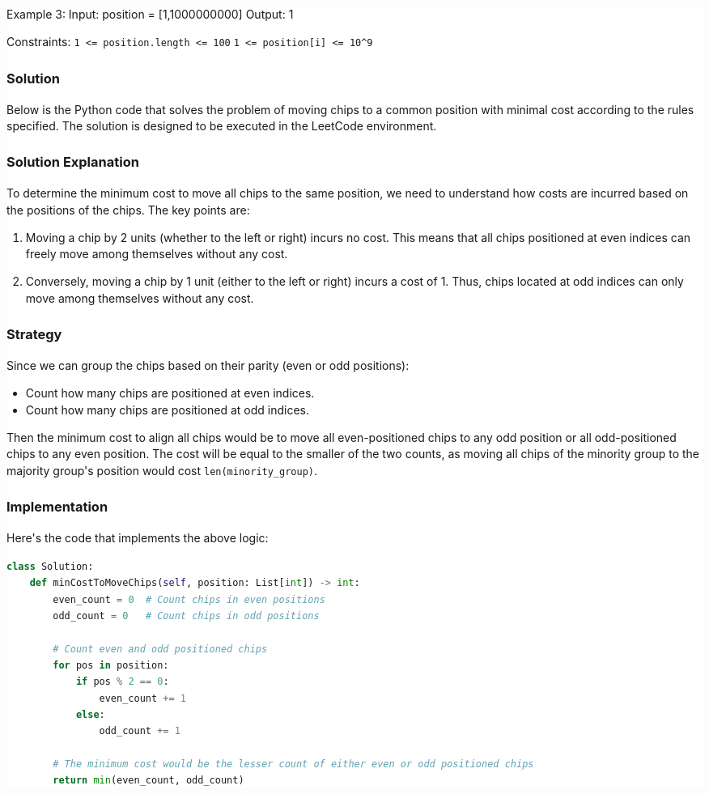 
Example 3:
Input: position = [1,1000000000]
Output: 1

Constraints:
`1 <= position.length <= 100`
`1 <= position[i] <= 10^9`

### Solution 
 Below is the Python code that solves the problem of moving chips to a common position with minimal cost according to the rules specified. The solution is designed to be executed in the LeetCode environment.

### Solution Explanation

To determine the minimum cost to move all chips to the same position, we need to understand how costs are incurred based on the positions of the chips. The key points are:

1. Moving a chip by 2 units (whether to the left or right) incurs no cost. This means that all chips positioned at even indices can freely move among themselves without any cost.
  
2. Conversely, moving a chip by 1 unit (either to the left or right) incurs a cost of 1. Thus, chips located at odd indices can only move among themselves without any cost.

### Strategy

Since we can group the chips based on their parity (even or odd positions):
- Count how many chips are positioned at even indices.
- Count how many chips are positioned at odd indices.

Then the minimum cost to align all chips would be to move all even-positioned chips to any odd position or all odd-positioned chips to any even position. The cost will be equal to the smaller of the two counts, as moving all chips of the minority group to the majority group's position would cost `len(minority_group)`.

### Implementation

Here's the code that implements the above logic:



```python
class Solution:
    def minCostToMoveChips(self, position: List[int]) -> int:
        even_count = 0  # Count chips in even positions
        odd_count = 0   # Count chips in odd positions
        
        # Count even and odd positioned chips
        for pos in position:
            if pos % 2 == 0:
                even_count += 1
            else:
                odd_count += 1
        
        # The minimum cost would be the lesser count of either even or odd positioned chips
        return min(even_count, odd_count)

```
